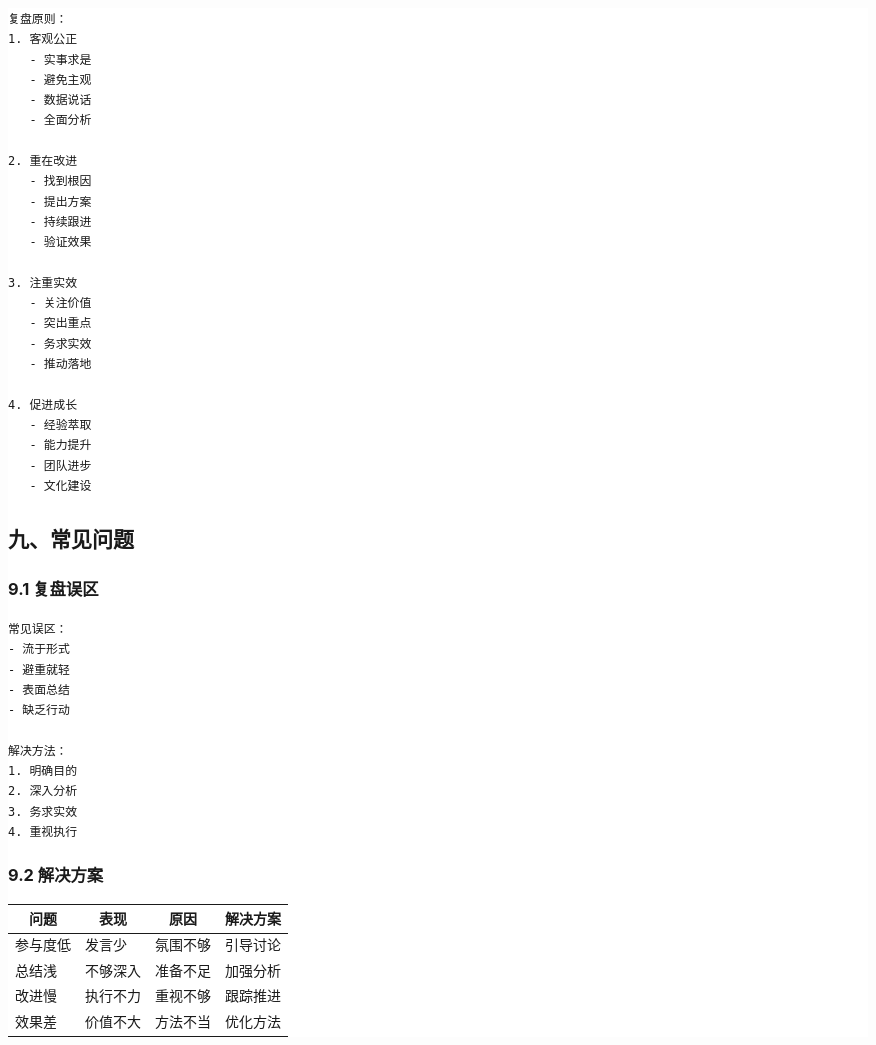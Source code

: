 ```
复盘原则：
1. 客观公正
   - 实事求是
   - 避免主观
   - 数据说话
   - 全面分析

2. 重在改进
   - 找到根因
   - 提出方案
   - 持续跟进
   - 验证效果

3. 注重实效
   - 关注价值
   - 突出重点
   - 务求实效
   - 推动落地

4. 促进成长
   - 经验萃取
   - 能力提升
   - 团队进步
   - 文化建设
```

## 九、常见问题

### 9.1 复盘误区
```
常见误区：
- 流于形式
- 避重就轻
- 表面总结
- 缺乏行动

解决方法：
1. 明确目的
2. 深入分析
3. 务求实效
4. 重视执行
```

### 9.2 解决方案
| 问题 | 表现 | 原因 | 解决方案 |
|------|------|------|----------|
| 参与度低 | 发言少 | 氛围不够 | 引导讨论 |
| 总结浅 | 不够深入 | 准备不足 | 加强分析 |
| 改进慢 | 执行不力 | 重视不够 | 跟踪推进 |
| 效果差 | 价值不大 | 方法不当 | 优化方法 |
